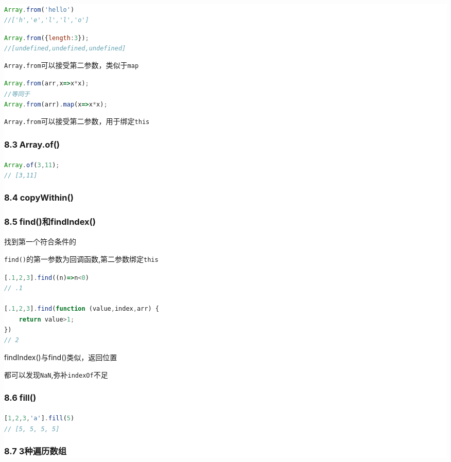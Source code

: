 ```js
Array.from('hello')
//['h','e','l','l','o']
```

```js
Array.from({length:3});
//[undefined,undefined,undefined]
```

`Array.from`可以接受第二参数，类似于`map`

```js
Array.from(arr,x=>x*x);
//等同于
Array.from(arr).map(x=>x*x);
```

`Array.from`可以接受第二参数，用于绑定`this`

### 8.3 Array.of()

```js
Array.of(3,11);
// [3,11]
```

### 8.4 copyWithin()

### 8.5 find()和findIndex()

找到第一个符合条件的

`find()`的第一参数为回调函数,第二参数绑定`this`

```js
[.1,2,3].find((n)=>n<0)
// .1

[.1,2,3].find(function (value,index,arr) {
    return value>1;
})
// 2
```

findIndex()与find()类似，返回位置

都可以发现`NaN`,弥补`indexOf`不足

### 8.6 fill()

```js
[1,2,3,'a'].fill(5)
// [5, 5, 5, 5]
```

### 8.7 3种遍历数组


  [mySymbol]: 'Hello!'